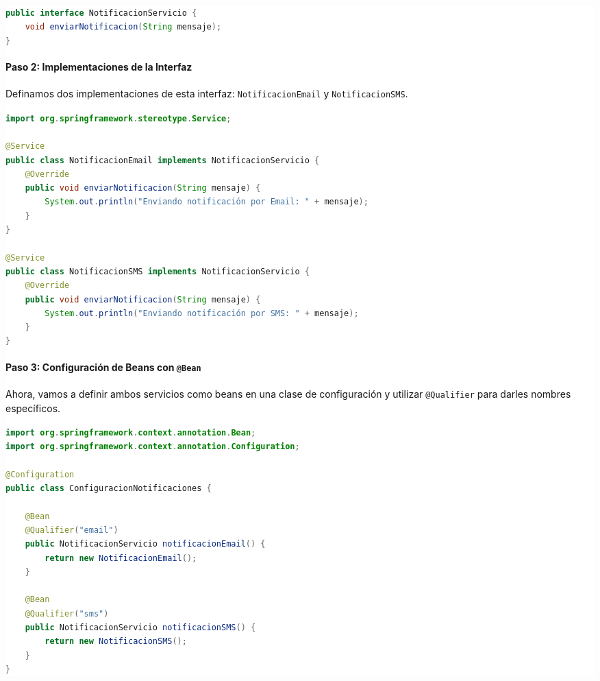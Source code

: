 ```java
public interface NotificacionServicio {
    void enviarNotificacion(String mensaje);
}
```

#### Paso 2: Implementaciones de la Interfaz

Definamos dos implementaciones de esta interfaz: `NotificacionEmail` y `NotificacionSMS`.

```java
import org.springframework.stereotype.Service;

@Service
public class NotificacionEmail implements NotificacionServicio {
    @Override
    public void enviarNotificacion(String mensaje) {
        System.out.println("Enviando notificación por Email: " + mensaje);
    }
}

@Service
public class NotificacionSMS implements NotificacionServicio {
    @Override
    public void enviarNotificacion(String mensaje) {
        System.out.println("Enviando notificación por SMS: " + mensaje);
    }
}
```

#### Paso 3: Configuración de Beans con `@Bean`

Ahora, vamos a definir ambos servicios como beans en una clase de configuración y utilizar `@Qualifier` para darles nombres específicos.

```java
import org.springframework.context.annotation.Bean;
import org.springframework.context.annotation.Configuration;

@Configuration
public class ConfiguracionNotificaciones {

    @Bean
    @Qualifier("email")
    public NotificacionServicio notificacionEmail() {
        return new NotificacionEmail();
    }

    @Bean
    @Qualifier("sms")
    public NotificacionServicio notificacionSMS() {
        return new NotificacionSMS();
    }
}
```
